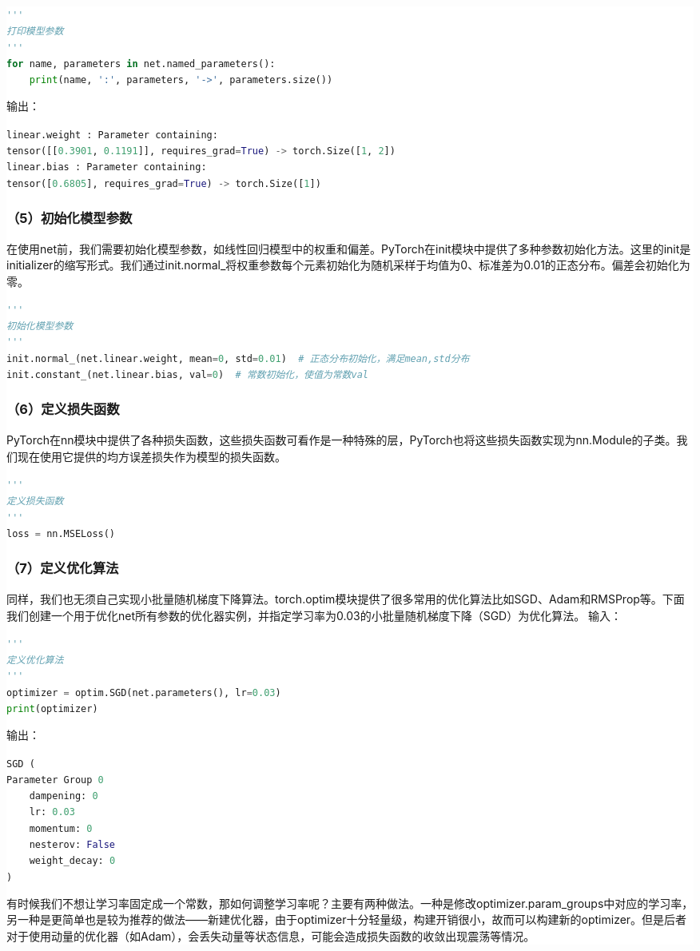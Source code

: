 ```python
'''
打印模型参数
'''
for name, parameters in net.named_parameters():
    print(name, ':', parameters, '->', parameters.size())
```
输出：

```python
linear.weight : Parameter containing:
tensor([[0.3901, 0.1191]], requires_grad=True) -> torch.Size([1, 2])
linear.bias : Parameter containing:
tensor([0.6805], requires_grad=True) -> torch.Size([1])
```

### （5）初始化模型参数
在使用net前，我们需要初始化模型参数，如线性回归模型中的权重和偏差。PyTorch在init模块中提供了多种参数初始化方法。这里的init是initializer的缩写形式。我们通过init.normal_将权重参数每个元素初始化为随机采样于均值为0、标准差为0.01的正态分布。偏差会初始化为零。

```python
'''
初始化模型参数
'''
init.normal_(net.linear.weight, mean=0, std=0.01)  # 正态分布初始化，满足mean,std分布
init.constant_(net.linear.bias, val=0)  # 常数初始化，使值为常数val
```

### （6）定义损失函数
PyTorch在nn模块中提供了各种损失函数，这些损失函数可看作是一种特殊的层，PyTorch也将这些损失函数实现为nn.Module的子类。我们现在使用它提供的均方误差损失作为模型的损失函数。

```python
'''
定义损失函数
'''
loss = nn.MSELoss()

```
### （7）定义优化算法
同样，我们也无须自己实现小批量随机梯度下降算法。torch.optim模块提供了很多常用的优化算法比如SGD、Adam和RMSProp等。下面我们创建一个用于优化net所有参数的优化器实例，并指定学习率为0.03的小批量随机梯度下降（SGD）为优化算法。
输入：
```python
'''
定义优化算法
'''
optimizer = optim.SGD(net.parameters(), lr=0.03)
print(optimizer)

```
输出：

```python
SGD (
Parameter Group 0
    dampening: 0
    lr: 0.03
    momentum: 0
    nesterov: False
    weight_decay: 0
)
```
有时候我们不想让学习率固定成一个常数，那如何调整学习率呢？主要有两种做法。一种是修改optimizer.param_groups中对应的学习率，另一种是更简单也是较为推荐的做法——新建优化器，由于optimizer十分轻量级，构建开销很小，故而可以构建新的optimizer。但是后者对于使用动量的优化器（如Adam），会丢失动量等状态信息，可能会造成损失函数的收敛出现震荡等情况。
